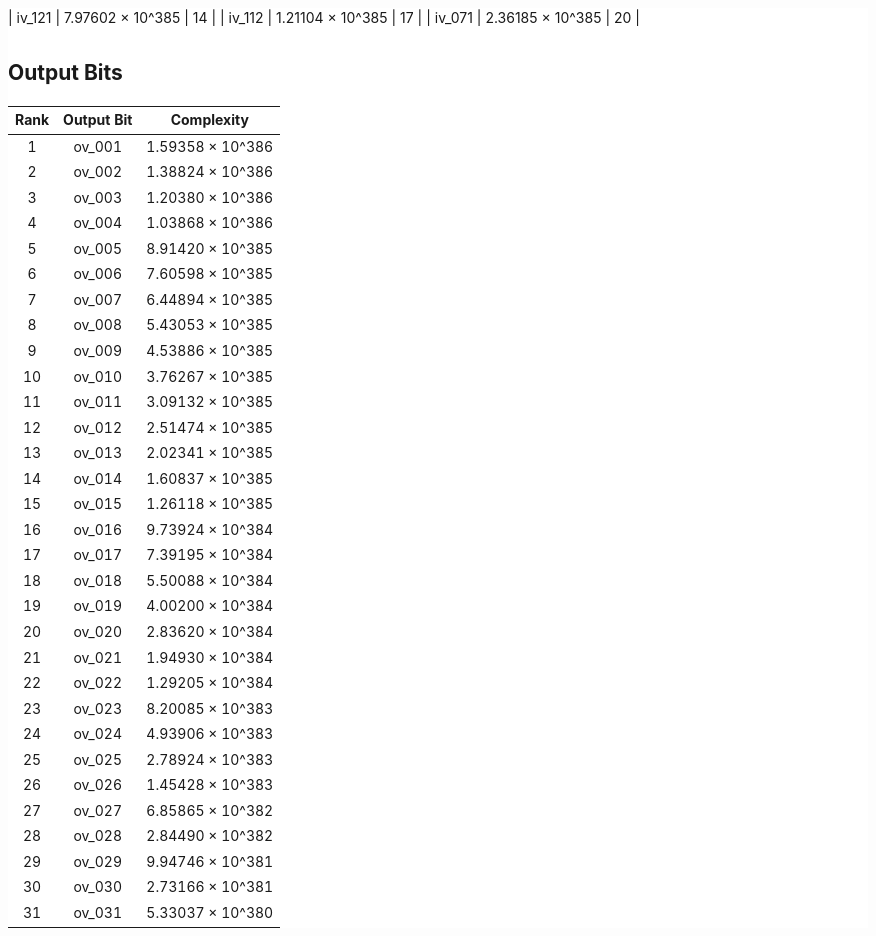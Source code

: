 | iv_121 | 7.97602 × 10^385 | 14 |
| iv_112 | 1.21104 × 10^385 | 17 |
| iv_071 | 2.36185 × 10^385 | 20 |

## Output Bits

| Rank | Output Bit | Complexity |
|:----:|:----------:|:----------:|
| 1 | ov_001 | 1.59358 × 10^386 |
| 2 | ov_002 | 1.38824 × 10^386 |
| 3 | ov_003 | 1.20380 × 10^386 |
| 4 | ov_004 | 1.03868 × 10^386 |
| 5 | ov_005 | 8.91420 × 10^385 |
| 6 | ov_006 | 7.60598 × 10^385 |
| 7 | ov_007 | 6.44894 × 10^385 |
| 8 | ov_008 | 5.43053 × 10^385 |
| 9 | ov_009 | 4.53886 × 10^385 |
| 10 | ov_010 | 3.76267 × 10^385 |
| 11 | ov_011 | 3.09132 × 10^385 |
| 12 | ov_012 | 2.51474 × 10^385 |
| 13 | ov_013 | 2.02341 × 10^385 |
| 14 | ov_014 | 1.60837 × 10^385 |
| 15 | ov_015 | 1.26118 × 10^385 |
| 16 | ov_016 | 9.73924 × 10^384 |
| 17 | ov_017 | 7.39195 × 10^384 |
| 18 | ov_018 | 5.50088 × 10^384 |
| 19 | ov_019 | 4.00200 × 10^384 |
| 20 | ov_020 | 2.83620 × 10^384 |
| 21 | ov_021 | 1.94930 × 10^384 |
| 22 | ov_022 | 1.29205 × 10^384 |
| 23 | ov_023 | 8.20085 × 10^383 |
| 24 | ov_024 | 4.93906 × 10^383 |
| 25 | ov_025 | 2.78924 × 10^383 |
| 26 | ov_026 | 1.45428 × 10^383 |
| 27 | ov_027 | 6.85865 × 10^382 |
| 28 | ov_028 | 2.84490 × 10^382 |
| 29 | ov_029 | 9.94746 × 10^381 |
| 30 | ov_030 | 2.73166 × 10^381 |
| 31 | ov_031 | 5.33037 × 10^380 |